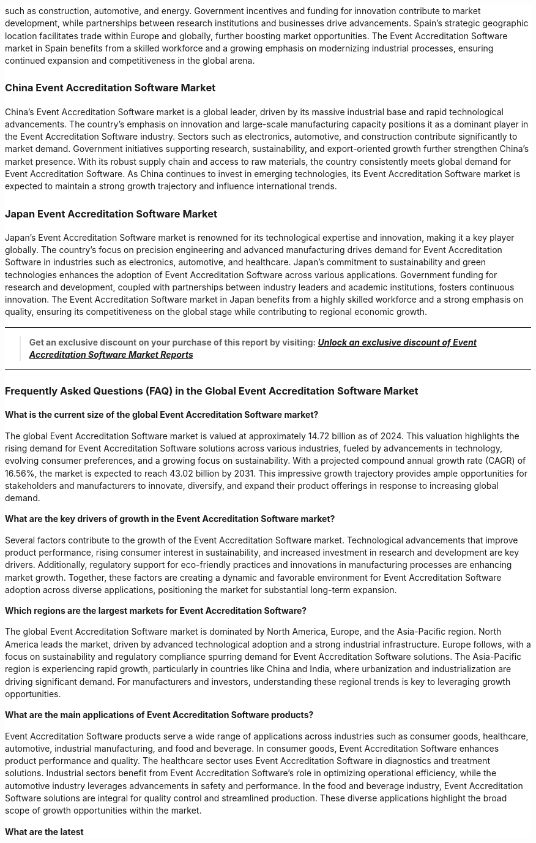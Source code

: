 such as construction, automotive, and energy. Government incentives and funding for innovation contribute to market development, while partnerships between research institutions and businesses drive advancements. Spain&rsquo;s strategic geographic location facilitates trade within Europe and globally, further boosting market opportunities. The Event Accreditation Software market in Spain benefits from a skilled workforce and a growing emphasis on modernizing industrial processes, ensuring continued expansion and competitiveness in the global arena.</p><h3>China Event Accreditation Software Market</h3><p>China&rsquo;s Event Accreditation Software market is a global leader, driven by its massive industrial base and rapid technological advancements. The country&rsquo;s emphasis on innovation and large-scale manufacturing capacity positions it as a dominant player in the Event Accreditation Software industry. Sectors such as electronics, automotive, and construction contribute significantly to market demand. Government initiatives supporting research, sustainability, and export-oriented growth further strengthen China&rsquo;s market presence. With its robust supply chain and access to raw materials, the country consistently meets global demand for Event Accreditation Software. As China continues to invest in emerging technologies, its Event Accreditation Software market is expected to maintain a strong growth trajectory and influence international trends.</p><h3>Japan Event Accreditation Software Market</h3><p>Japan&rsquo;s Event Accreditation Software market is renowned for its technological expertise and innovation, making it a key player globally. The country&rsquo;s focus on precision engineering and advanced manufacturing drives demand for Event Accreditation Software in industries such as electronics, automotive, and healthcare. Japan&rsquo;s commitment to sustainability and green technologies enhances the adoption of Event Accreditation Software across various applications. Government funding for research and development, coupled with partnerships between industry leaders and academic institutions, fosters continuous innovation. The Event Accreditation Software market in Japan benefits from a highly skilled workforce and a strong emphasis on quality, ensuring its competitiveness on the global stage while contributing to regional economic growth.</p><hr /><blockquote><p><strong>Get an exclusive discount on your purchase of this report by visiting: <em><a href="://marketresearchpulse.com/ask-for-discount/84852?utm_source=Github&amp;utm_medium=0114">Unlock an exclusive discount of Event Accreditation Software Market Reports</a></em>&nbsp;</strong></p></blockquote><hr /><h3>Frequently Asked Questions (FAQ) in the Global Event Accreditation Software Market</h3><p><strong>What is the current size of the global Event Accreditation Software market?</strong></p><p>The global Event Accreditation Software market is valued at approximately 14.72 billion as of 2024. This valuation highlights the rising demand for Event Accreditation Software solutions across various industries, fueled by advancements in technology, evolving consumer preferences, and a growing focus on sustainability. With a projected compound annual growth rate (CAGR) of 16.56%, the market is expected to reach 43.02 billion by 2031. This impressive growth trajectory provides ample opportunities for stakeholders and manufacturers to innovate, diversify, and expand their product offerings in response to increasing global demand.</p><p><strong>What are the key drivers of growth in the Event Accreditation Software market?</strong></p><p>Several factors contribute to the growth of the Event Accreditation Software market. Technological advancements that improve product performance, rising consumer interest in sustainability, and increased investment in research and development are key drivers. Additionally, regulatory support for eco-friendly practices and innovations in manufacturing processes are enhancing market growth. Together, these factors are creating a dynamic and favorable environment for Event Accreditation Software adoption across diverse applications, positioning the market for substantial long-term expansion.</p><p><strong>Which regions are the largest markets for Event Accreditation Software?</strong></p><p>The global Event Accreditation Software market is dominated by North America, Europe, and the Asia-Pacific region. North America leads the market, driven by advanced technological adoption and a strong industrial infrastructure. Europe follows, with a focus on sustainability and regulatory compliance spurring demand for Event Accreditation Software solutions. The Asia-Pacific region is experiencing rapid growth, particularly in countries like China and India, where urbanization and industrialization are driving significant demand. For manufacturers and investors, understanding these regional trends is key to leveraging growth opportunities.</p><p><strong>What are the main applications of Event Accreditation Software products?</strong></p><p>Event Accreditation Software products serve a wide range of applications across industries such as consumer goods, healthcare, automotive, industrial manufacturing, and food and beverage. In consumer goods, Event Accreditation Software enhances product performance and quality. The healthcare sector uses Event Accreditation Software in diagnostics and treatment solutions. Industrial sectors benefit from Event Accreditation Software&rsquo;s role in optimizing operational efficiency, while the automotive industry leverages advancements in safety and performance. In the food and beverage industry, Event Accreditation Software solutions are integral for quality control and streamlined production. These diverse applications highlight the broad scope of growth opportunities within the market.</p><p><strong>What are the latest